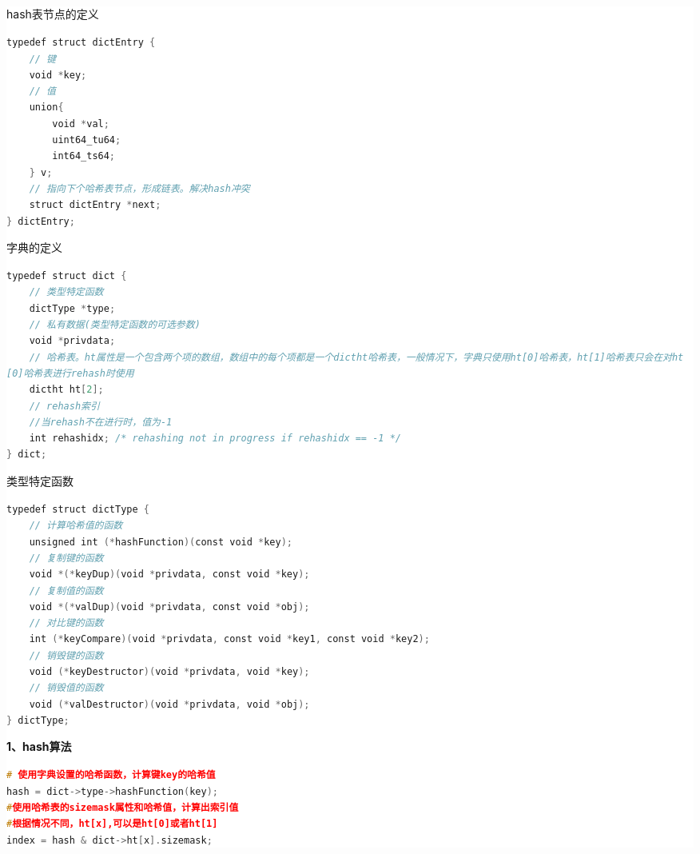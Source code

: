 hash表节点的定义

```c
typedef struct dictEntry {
    // 键
    void *key;
    // 值
    union{
        void *val;
        uint64_tu64;
        int64_ts64;
    } v;
    // 指向下个哈希表节点，形成链表。解决hash冲突
    struct dictEntry *next;
} dictEntry;
```

字典的定义

```c
typedef struct dict {
    // 类型特定函数
    dictType *type;
    // 私有数据(类型特定函数的可选参数)
    void *privdata;
    // 哈希表。ht属性是一个包含两个项的数组，数组中的每个项都是一个dictht哈希表，一般情况下，字典只使用ht[0]哈希表，ht[1]哈希表只会在对ht[0]哈希表进行rehash时使用
    dictht ht[2];
    // rehash索引
    //当rehash不在进行时，值为-1
    int rehashidx; /* rehashing not in progress if rehashidx == -1 */
} dict;
```

类型特定函数

```c
typedef struct dictType {
    // 计算哈希值的函数
    unsigned int (*hashFunction)(const void *key);
    // 复制键的函数
    void *(*keyDup)(void *privdata, const void *key);
    // 复制值的函数
    void *(*valDup)(void *privdata, const void *obj);
    // 对比键的函数
    int (*keyCompare)(void *privdata, const void *key1, const void *key2);
    // 销毁键的函数
    void (*keyDestructor)(void *privdata, void *key);
    // 销毁值的函数
    void (*valDestructor)(void *privdata, void *obj);
} dictType;
```

**1、hash算法**

```c
# 使用字典设置的哈希函数，计算键key的哈希值
hash = dict->type->hashFunction(key);
#使用哈希表的sizemask属性和哈希值，计算出索引值
#根据情况不同，ht[x],可以是ht[0]或者ht[1]
index = hash & dict->ht[x].sizemask;
```
